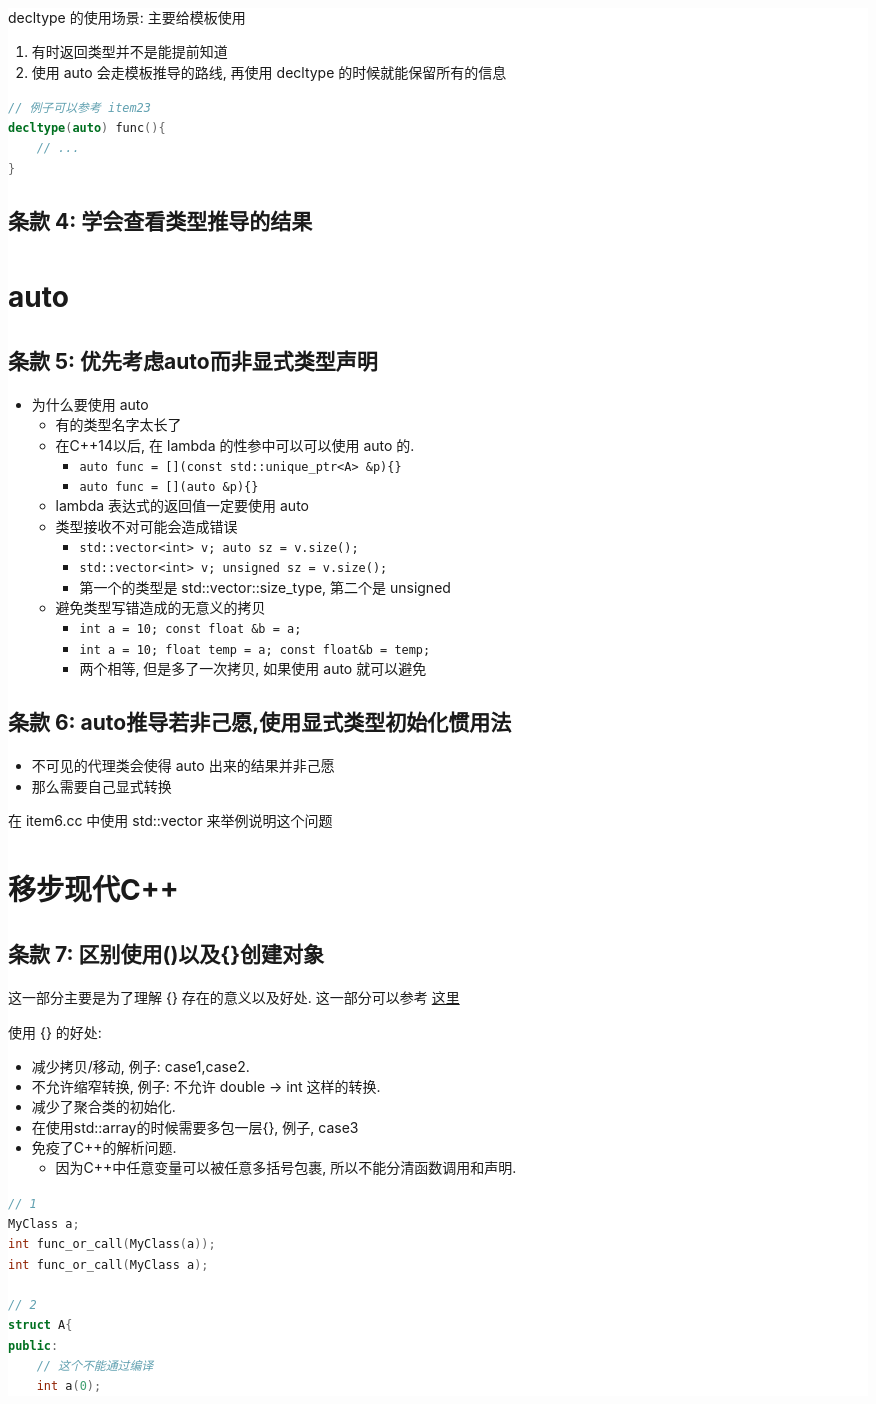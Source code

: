 decltype 的使用场景: 主要给模板使用
1. 有时返回类型并不是能提前知道
2. 使用 auto 会走模板推导的路线, 再使用 decltype 的时候就能保留所有的信息
```c++
// 例子可以参考 item23
decltype(auto) func(){
    // ...
}
```

## 条款 4: 学会查看类型推导的结果


# auto
## 条款 5: 优先考虑auto而非显式类型声明
- 为什么要使用 auto
  - 有的类型名字太长了
  - 在C++14以后, 在 lambda 的性参中可以可以使用 auto 的.
    - `auto func = [](const std::unique_ptr<A> &p){}`
    - `auto func = [](auto &p){}`
  - lambda 表达式的返回值一定要使用 auto
  - 类型接收不对可能会造成错误
    - `std::vector<int> v; auto sz = v.size();`
    - `std::vector<int> v; unsigned sz = v.size();`
    - 第一个的类型是 std::vector<int>::size_type, 第二个是 unsigned
  - 避免类型写错造成的无意义的拷贝
    - `int a = 10; const float &b = a;`
    - `int a = 10; float temp = a; const float&b = temp;`
    - 两个相等, 但是多了一次拷贝, 如果使用 auto 就可以避免



## 条款 6: auto推导若非己愿,使用显式类型初始化惯用法
- 不可见的代理类会使得 auto 出来的结果并非己愿
- 那么需要自己显式转换

在 item6.cc 中使用 std::vector<bool> 来举例说明这个问题

# 移步现代C++
## 条款 7:  区别使用()以及{}创建对象
这一部分主要是为了理解 {} 存在的意义以及好处.
这一部分可以参考 [这里](http://josuttis.com/cpp/c++initialization.pdf)

使用 {} 的好处:
- 减少拷贝/移动, 例子: case1,case2.
- 不允许缩窄转换, 例子: 不允许 double -> int 这样的转换.
- 减少了聚合类的初始化.
- 在使用std::array的时候需要多包一层{}, 例子, case3
- 免疫了C++的解析问题.
    - 因为C++中任意变量可以被任意多括号包裹, 所以不能分清函数调用和声明.
```c++
// 1
MyClass a;
int func_or_call(MyClass(a));
int func_or_call(MyClass a);

// 2
struct A{
public:
    // 这个不能通过编译
    int a(0);
```